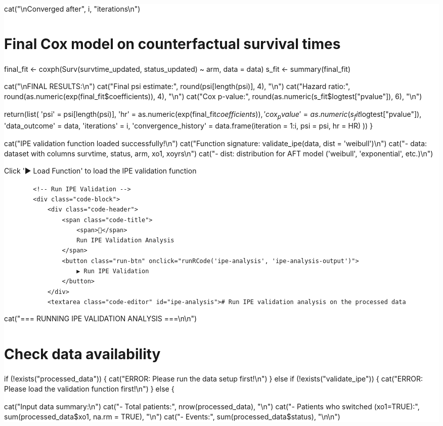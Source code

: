   cat("\nConverged after", i, "iterations\n")
  
  # Final Cox model on counterfactual survival times
  final_fit <- coxph(Surv(survtime_updated, status_updated) ~ arm, data = data) 
  s_fit <- summary(final_fit) 
  
  cat("\nFINAL RESULTS:\n")
  cat("Final psi estimate:", round(psi[length(psi)], 4), "\n")
  cat("Hazard ratio:", round(as.numeric(exp(final_fit$coefficients)), 4), "\n")
  cat("Cox p-value:", round(as.numeric(s_fit$logtest["pvalue"]), 6), "\n")
  
  return(list(
    'psi' = psi[length(psi)], 
    'hr' = as.numeric(exp(final_fit$coefficients)), 
    'cox_pvalue' = as.numeric(s_fit$logtest["pvalue"]), 
    'data_outcome' = data,
    'iterations' = i,
    'convergence_history' = data.frame(iteration = 1:i, psi = psi, hr = HR)
  ))
}

cat("IPE validation function loaded successfully!\n")
cat("Function signature: validate_ipe(data, dist = 'weibull')\n")
cat("- data: dataset with columns survtime, status, arm, xo1, xoyrs\n")
cat("- dist: distribution for AFT model ('weibull', 'exponential', etc.)\n")</textarea>
                <div class="code-output" id="ipe-validation-output">Click '▶️ Load Function' to load the IPE validation function</div>
            </div>

            <!-- Run IPE Validation -->
            <div class="code-block">
                <div class="code-header">
                    <span class="code-title">
                        <span>🔬</span>
                        Run IPE Validation Analysis
                    </span>
                    <button class="run-btn" onclick="runRCode('ipe-analysis', 'ipe-analysis-output')">
                        ▶️ Run IPE Validation
                    </button>
                </div>
                <textarea class="code-editor" id="ipe-analysis"># Run IPE validation analysis on the processed data
cat("=== RUNNING IPE VALIDATION ANALYSIS ===\n\n")

# Check data availability
if (!exists("processed_data")) {
  cat("ERROR: Please run the data setup first!\n")
} else if (!exists("validate_ipe")) {
  cat("ERROR: Please load the validation function first!\n")
} else {
  
  cat("Input data summary:\n")
  cat("- Total patients:", nrow(processed_data), "\n")
  cat("- Patients who switched (xo1=TRUE):", sum(processed_data$xo1, na.rm = TRUE), "\n")
  cat("- Events:", sum(processed_data$status), "\n\n")
  